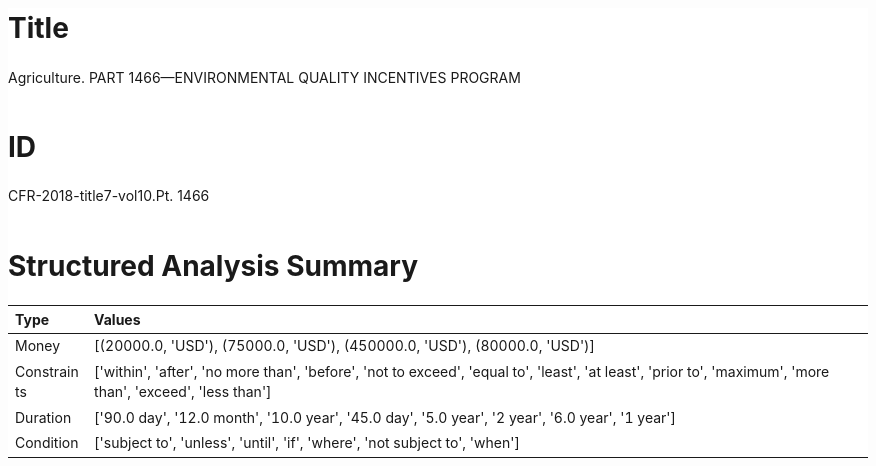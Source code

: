 # Title

 Agriculture. PART 1466—ENVIRONMENTAL QUALITY INCENTIVES PROGRAM


# ID

 CFR-2018-title7-vol10.Pt. 1466


# Structured Analysis Summary

| Type        | Values                                                                                                                                                                                                                                                                                                                                                                                                                                                                                                                                                                                                                                                                                                                                                                                                                                                                                                           |
|:------------|:-----------------------------------------------------------------------------------------------------------------------------------------------------------------------------------------------------------------------------------------------------------------------------------------------------------------------------------------------------------------------------------------------------------------------------------------------------------------------------------------------------------------------------------------------------------------------------------------------------------------------------------------------------------------------------------------------------------------------------------------------------------------------------------------------------------------------------------------------------------------------------------------------------------------|
| Money       | [(20000.0, 'USD'), (75000.0, 'USD'), (450000.0, 'USD'), (80000.0, 'USD')]                                                                                                                                                                                                                                                                                                                                                                                                                                                                                                                                                                                                                                                                                                                                                                                                                                        |
| Constraints | ['within', 'after', 'no more than', 'before', 'not to exceed', 'equal to', 'least', 'at least', 'prior to', 'maximum', 'more than', 'exceed', 'less than']                                                                                                                                                                                                                                                                                                                                                                                                                                                                                                                                                                                                                                                                                                                                                       |
| Duration    | ['90.0 day', '12.0 month', '10.0 year', '45.0 day', '5.0 year', '2 year', '6.0 year', '1 year']                                                                                                                                                                                                                                                                                                                                                                                                                                                                                                                                                                                                                                                                                                                                                                                                                  |
| Condition   | ['subject to', 'unless', 'until', 'if', 'where', 'not subject to', 'when']                                                                                                                                                                                                                                                                                                                                                                                                                                                                                                                                                                                                                                                                                                                                                                                                                                       |